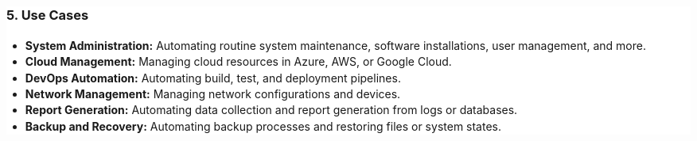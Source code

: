 ### 5. Use Cases

- **System Administration:** Automating routine system maintenance, software installations, user management, and more.
- **Cloud Management:** Managing cloud resources in Azure, AWS, or Google Cloud.
- **DevOps Automation:** Automating build, test, and deployment pipelines.
- **Network Management:** Managing network configurations and devices.
- **Report Generation:** Automating data collection and report generation from logs or databases.
- **Backup and Recovery:** Automating backup processes and restoring files or system states.
